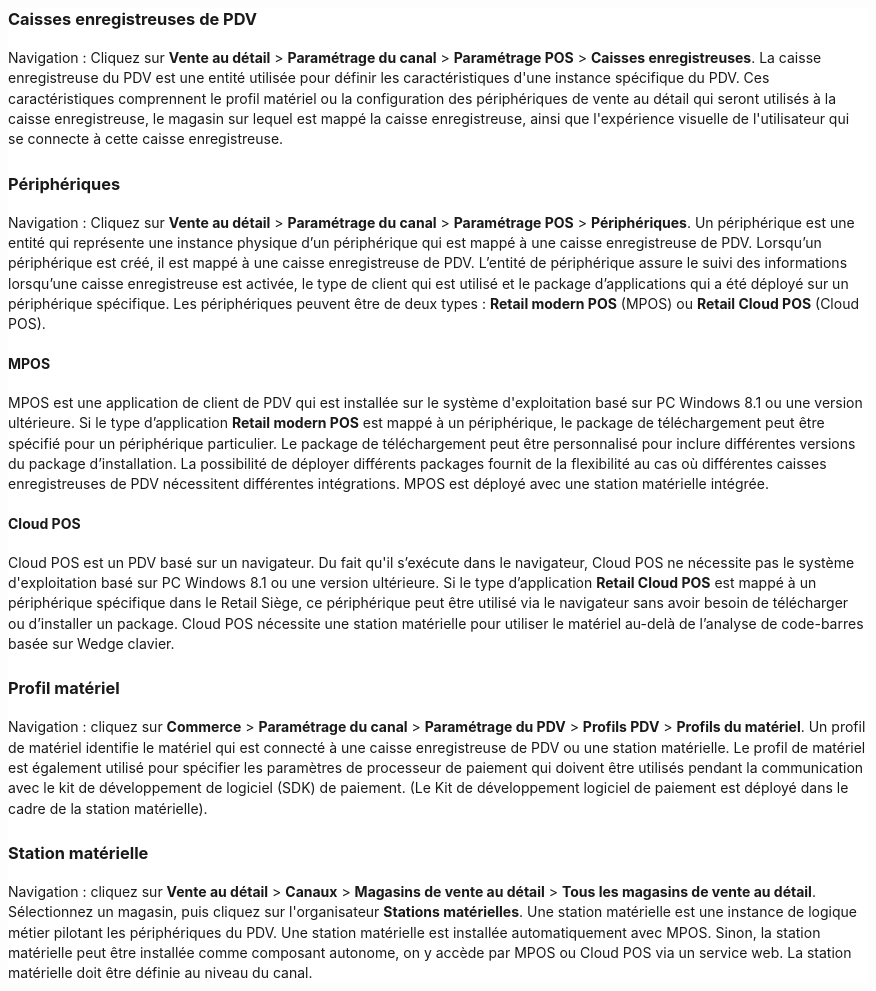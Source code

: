 ### <a name="pos-registers"></a>Caisses enregistreuses de PDV

Navigation : Cliquez sur **Vente au détail** &gt; **Paramétrage du canal** &gt; **Paramétrage POS** &gt; **Caisses enregistreuses**. La caisse enregistreuse du PDV est une entité utilisée pour définir les caractéristiques d'une instance spécifique du PDV. Ces caractéristiques comprennent le profil matériel ou la configuration des périphériques de vente au détail qui seront utilisés à la caisse enregistreuse, le magasin sur lequel est mappé la caisse enregistreuse, ainsi que l'expérience visuelle de l'utilisateur qui se connecte à cette caisse enregistreuse.

### <a name="devices"></a>Périphériques

Navigation : Cliquez sur **Vente au détail** &gt; **Paramétrage du canal** &gt; **Paramétrage POS** &gt; **Périphériques**. Un périphérique est une entité qui représente une instance physique d’un périphérique qui est mappé à une caisse enregistreuse de PDV. Lorsqu’un périphérique est créé, il est mappé à une caisse enregistreuse de PDV. L’entité de périphérique assure le suivi des informations lorsqu’une caisse enregistreuse est activée, le type de client qui est utilisé et le package d’applications qui a été déployé sur un périphérique spécifique. Les périphériques peuvent être de deux types : **Retail modern POS** (MPOS) ou **Retail Cloud POS** (Cloud POS).

#### <a name="mpos"></a>MPOS

MPOS est une application de client de PDV qui est installée sur le système d'exploitation basé sur PC Windows 8.1 ou une version ultérieure. Si le type d’application **Retail modern POS** est mappé à un périphérique, le package de téléchargement peut être spécifié pour un périphérique particulier. Le package de téléchargement peut être personnalisé pour inclure différentes versions du package d’installation. La possibilité de déployer différents packages fournit de la flexibilité au cas où différentes caisses enregistreuses de PDV nécessitent différentes intégrations. MPOS est déployé avec une station matérielle intégrée.

#### <a name="cloud-pos"></a>Cloud POS

Cloud POS est un PDV basé sur un navigateur. Du fait qu'il s’exécute dans le navigateur, Cloud POS ne nécessite pas le système d'exploitation basé sur PC Windows 8.1 ou une version ultérieure. Si le type d’application **Retail Cloud POS** est mappé à un périphérique spécifique dans le Retail Siège, ce périphérique peut être utilisé via le navigateur sans avoir besoin de télécharger ou d’installer un package. Cloud POS nécessite une station matérielle pour utiliser le matériel au-delà de l’analyse de code-barres basée sur Wedge clavier.

### <a name="hardware-profile"></a>Profil matériel

Navigation : cliquez sur **Commerce** &gt; **Paramétrage du canal** &gt; **Paramétrage du PDV** &gt; **Profils PDV** &gt; **Profils du matériel**. Un profil de matériel identifie le matériel qui est connecté à une caisse enregistreuse de PDV ou une station matérielle. Le profil de matériel est également utilisé pour spécifier les paramètres de processeur de paiement qui doivent être utilisés pendant la communication avec le kit de développement de logiciel (SDK) de paiement. (Le Kit de développement logiciel de paiement est déployé dans le cadre de la station matérielle).

### <a name="hardware-station"></a>Station matérielle

Navigation : cliquez sur **Vente au détail** &gt; **Canaux** &gt; **Magasins de vente au détail** &gt; **Tous les magasins de vente au détail**. Sélectionnez un magasin, puis cliquez sur l'organisateur **Stations matérielles**. Une station matérielle est une instance de logique métier pilotant les périphériques du PDV. Une station matérielle est installée automatiquement avec MPOS. Sinon, la station matérielle peut être installée comme composant autonome, on y accède par MPOS ou Cloud POS via un service web. La station matérielle doit être définie au niveau du canal.
